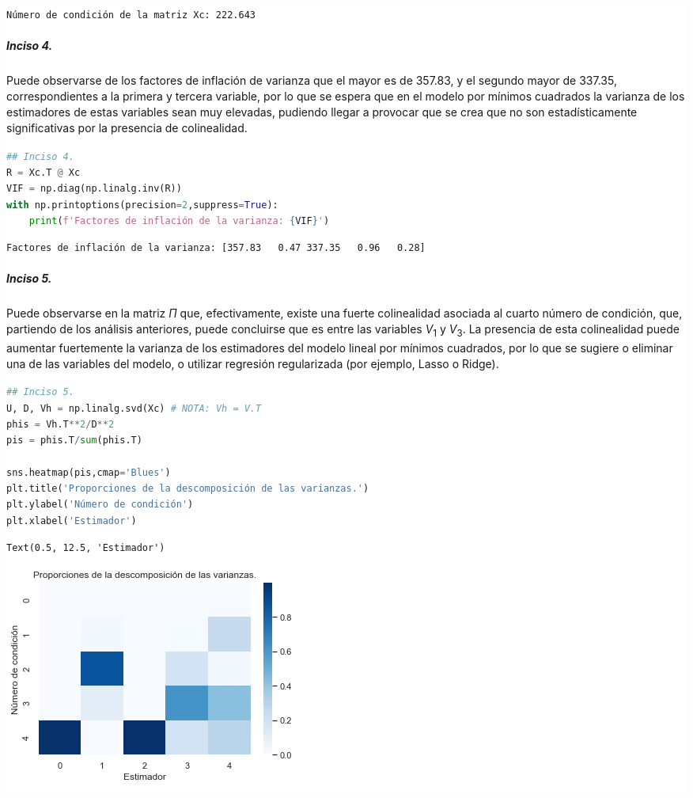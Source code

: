    Número de condición de la matriz Xc: 222.643


##### Inciso 4.
Puede observarse de los factores de inflación de varianza que el mayor es de 357.83, y el segundo mayor de 337.35, correspondientes a la primera y tercera variable, por lo que se espera que en el modelo por mínimos cuadrados la varianza de los estimadores de estas variables sean muy elevadas, pudiendo llegar a provocar que se crea que no son estadísticamente significativas por la presencia de colinealidad.


```python
## Inciso 4.
R = Xc.T @ Xc
VIF = np.diag(np.linalg.inv(R))
with np.printoptions(precision=2,suppress=True):
    print(f'Factores de inflación de la varianza: {VIF}')
```

    Factores de inflación de la varianza: [357.83   0.47 337.35   0.96   0.28]


##### Inciso 5.
Puede observarse en la matriz $\Pi$ que, efectivamente, existe una fuerte colinealidad asociada al cuarto número de condición, que, partiendo de los análisis anteriores, puede concluirse que es entre las variables $V_1$ y $V_3$. La presencia de esta colinealidad puede aumentar fuertemente la varianza de los estimadores del modelo lineal por mínimos cuadrados, por lo que se sugiere o eliminar una de las variables del modelo, o utilizar regresión regularizada (por ejemplo, Lasso o Ridge).


```python
## Inciso 5.
U, D, Vh = np.linalg.svd(Xc) # NOTA: Vh = V.T
phis = Vh.T**2/D**2
pis = phis.T/sum(phis.T)

sns.heatmap(pis,cmap='Blues')
plt.title('Proporciones de la descomposición de las varianzas.')
plt.ylabel('Número de condición')
plt.xlabel('Estimador')
```




    Text(0.5, 12.5, 'Estimador')




    
![png](Tarea1_JLAC_28_1.png)
    

[^1]: No todos los scripts de Python mostrados en esta tarea se escriben para ser corridos individualmente y encontrarse encapsulados. Si se corren secuencialmente, entonces no deben existir errores. Se hace de esta manera para que cuando se refiera a un ejemplo, pueda describirse inmediatamente al código al que se refiere. 
[^2]: Se elige mayor que 1 para evitar indeterminaciones en el caso que $\alpha = 1+\delta$.